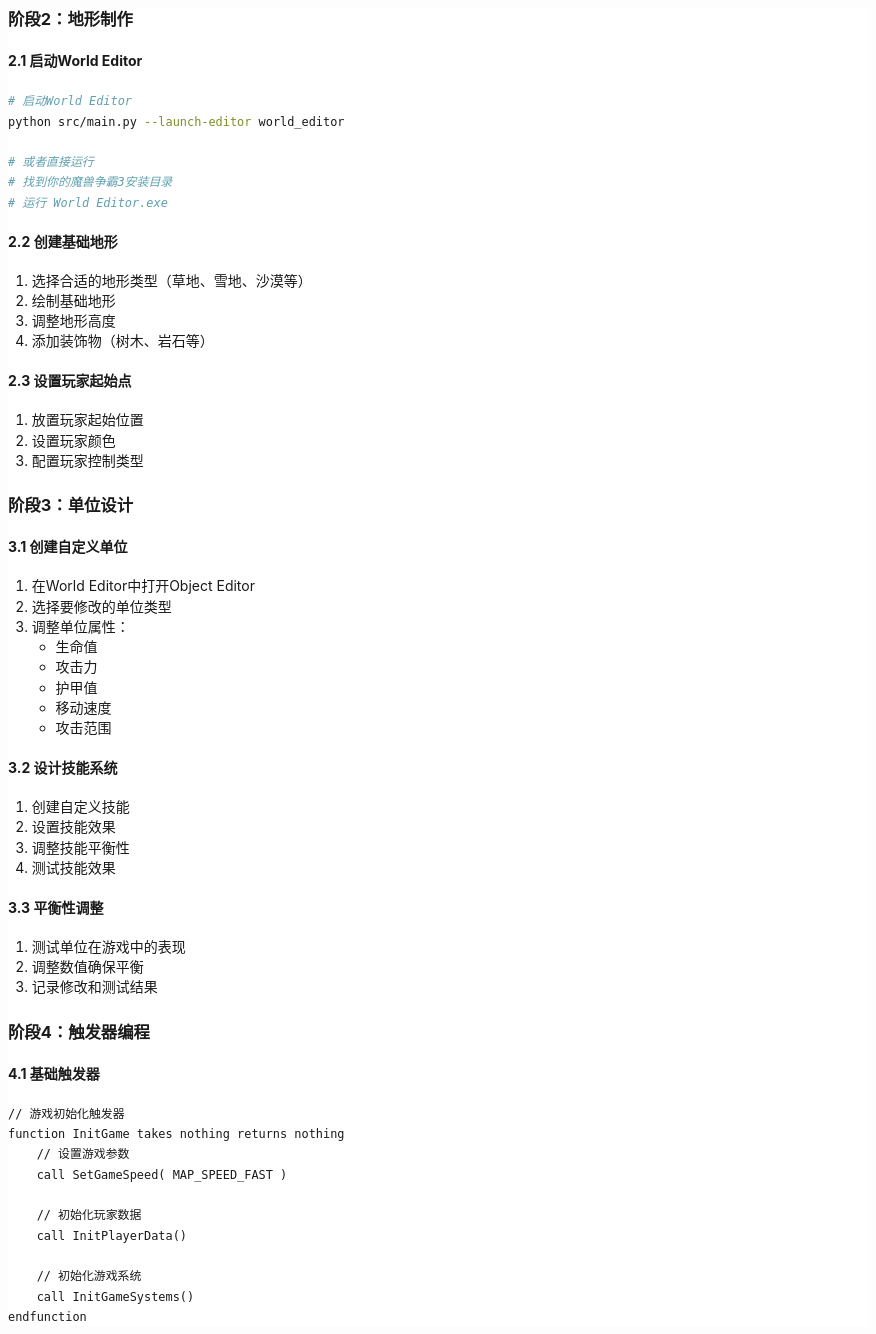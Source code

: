 ### 阶段2：地形制作

#### 2.1 启动World Editor
```bash
# 启动World Editor
python src/main.py --launch-editor world_editor

# 或者直接运行
# 找到你的魔兽争霸3安装目录
# 运行 World Editor.exe
```

#### 2.2 创建基础地形
1. 选择合适的地形类型（草地、雪地、沙漠等）
2. 绘制基础地形
3. 调整地形高度
4. 添加装饰物（树木、岩石等）

#### 2.3 设置玩家起始点
1. 放置玩家起始位置
2. 设置玩家颜色
3. 配置玩家控制类型

### 阶段3：单位设计

#### 3.1 创建自定义单位
1. 在World Editor中打开Object Editor
2. 选择要修改的单位类型
3. 调整单位属性：
   - 生命值
   - 攻击力
   - 护甲值
   - 移动速度
   - 攻击范围

#### 3.2 设计技能系统
1. 创建自定义技能
2. 设置技能效果
3. 调整技能平衡性
4. 测试技能效果

#### 3.3 平衡性调整
1. 测试单位在游戏中的表现
2. 调整数值确保平衡
3. 记录修改和测试结果

### 阶段4：触发器编程

#### 4.1 基础触发器
```jass
// 游戏初始化触发器
function InitGame takes nothing returns nothing
    // 设置游戏参数
    call SetGameSpeed( MAP_SPEED_FAST )
    
    // 初始化玩家数据
    call InitPlayerData()
    
    // 初始化游戏系统
    call InitGameSystems()
endfunction
```
